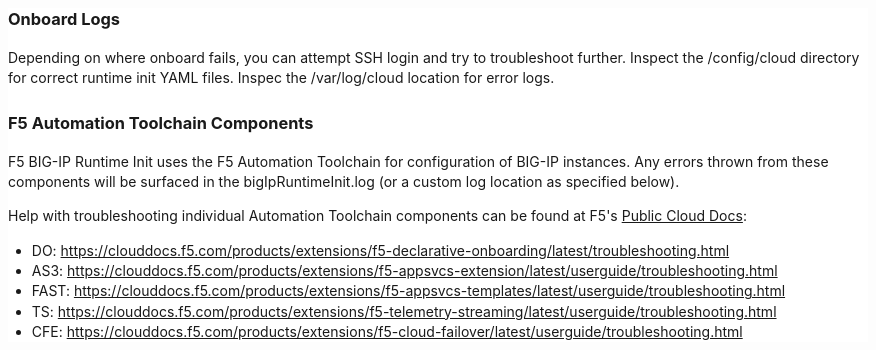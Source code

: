 ### Onboard Logs
Depending on where onboard fails, you can attempt SSH login and try to troubleshoot further. Inspect the /config/cloud directory for correct runtime init YAML files. Inspec the /var/log/cloud location for error logs.

### F5 Automation Toolchain Components
F5 BIG-IP Runtime Init uses the F5 Automation Toolchain for configuration of BIG-IP instances.  Any errors thrown from these components will be surfaced in the bigIpRuntimeInit.log (or a custom log location as specified below).

Help with troubleshooting individual Automation Toolchain components can be found at F5's [Public Cloud Docs](http://clouddocs.f5.com/cloud/public/v1/):
- DO: https://clouddocs.f5.com/products/extensions/f5-declarative-onboarding/latest/troubleshooting.html
- AS3: https://clouddocs.f5.com/products/extensions/f5-appsvcs-extension/latest/userguide/troubleshooting.html
- FAST: https://clouddocs.f5.com/products/extensions/f5-appsvcs-templates/latest/userguide/troubleshooting.html
- TS: https://clouddocs.f5.com/products/extensions/f5-telemetry-streaming/latest/userguide/troubleshooting.html
- CFE: https://clouddocs.f5.com/products/extensions/f5-cloud-failover/latest/userguide/troubleshooting.html
